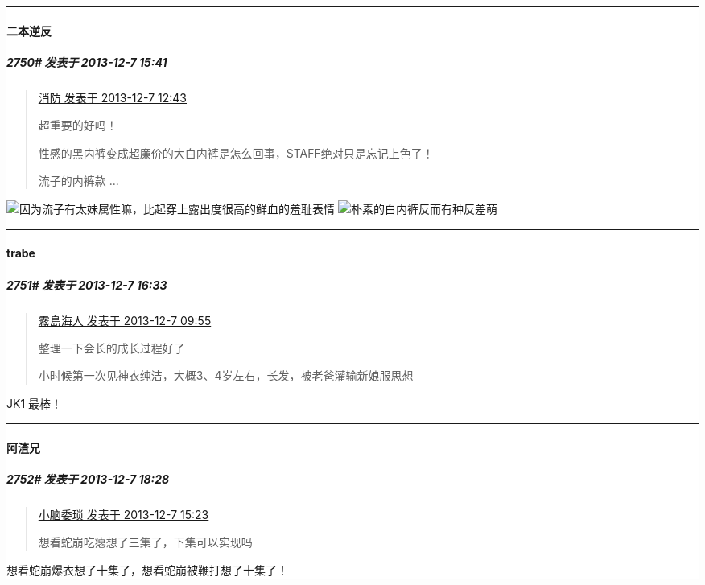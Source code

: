 





-----

####  二本逆反  
##### 2750#       发表于 2013-12-7 15:41



<blockquote><a href="httphttps://bbs.saraba1st.com/2b/forum.php?mod=redirect&amp;goto=findpost&amp;pid=23815360&amp;ptid=915948" target="_blank">消防 发表于 2013-12-7 12:43</a>

超重要的好吗！

性感的黑内裤变成超廉价的大白内裤是怎么回事，STAFF绝对只是忘记上色了！

流子的内裤款 ...</blockquote>
<img src="https://static.saraba1st.com/image/smiley/face/03.gif" referrerpolicy="no-referrer">因为流子有太妹属性嘛，比起穿上露出度很高的鲜血的羞耻表情
<img src="https://static.saraba1st.com/image/smiley/dym/148.gif" referrerpolicy="no-referrer">朴素的白内裤反而有种反差萌







-----

####  trabe  
##### 2751#       发表于 2013-12-7 16:33



<blockquote><a href="httphttps://bbs.saraba1st.com/2b/forum.php?mod=redirect&amp;goto=findpost&amp;pid=23814004&amp;ptid=915948" target="_blank">霧島海人 发表于 2013-12-7 09:55</a>

整理一下会长的成长过程好了


小时候第一次见神衣纯洁，大概3、4岁左右，长发，被老爸灌输新娘服思想</blockquote>
JK1 最棒！







-----

####  阿渣兄  
##### 2752#       发表于 2013-12-7 18:28



<blockquote><a href="httphttps://bbs.saraba1st.com/2b/forum.php?mod=redirect&amp;goto=findpost&amp;pid=23816625&amp;ptid=915948" target="_blank">小脑委琐 发表于 2013-12-7 15:23</a>

想看蛇崩吃瘪想了三集了，下集可以实现吗</blockquote>
想看蛇崩爆衣想了十集了，想看蛇崩被鞭打想了十集了！
